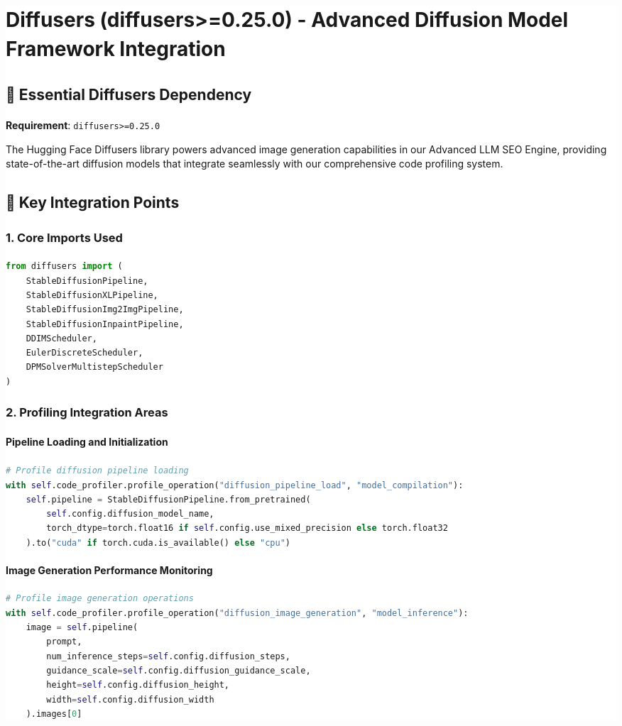 # Diffusers (diffusers>=0.25.0) - Advanced Diffusion Model Framework Integration

## 🎨 Essential Diffusers Dependency

**Requirement**: `diffusers>=0.25.0`

The Hugging Face Diffusers library powers advanced image generation capabilities in our Advanced LLM SEO Engine, providing state-of-the-art diffusion models that integrate seamlessly with our comprehensive code profiling system.

## 🔧 Key Integration Points

### 1. Core Imports Used
```python
from diffusers import (
    StableDiffusionPipeline,
    StableDiffusionXLPipeline,
    StableDiffusionImg2ImgPipeline,
    StableDiffusionInpaintPipeline,
    DDIMScheduler,
    EulerDiscreteScheduler,
    DPMSolverMultistepScheduler
)
```

### 2. Profiling Integration Areas

#### **Pipeline Loading and Initialization**
```python
# Profile diffusion pipeline loading
with self.code_profiler.profile_operation("diffusion_pipeline_load", "model_compilation"):
    self.pipeline = StableDiffusionPipeline.from_pretrained(
        self.config.diffusion_model_name,
        torch_dtype=torch.float16 if self.config.use_mixed_precision else torch.float32
    ).to("cuda" if torch.cuda.is_available() else "cpu")
```

#### **Image Generation Performance Monitoring**
```python
# Profile image generation operations
with self.code_profiler.profile_operation("diffusion_image_generation", "model_inference"):
    image = self.pipeline(
        prompt,
        num_inference_steps=self.config.diffusion_steps,
        guidance_scale=self.config.diffusion_guidance_scale,
        height=self.config.diffusion_height,
        width=self.config.diffusion_width
    ).images[0]
```
